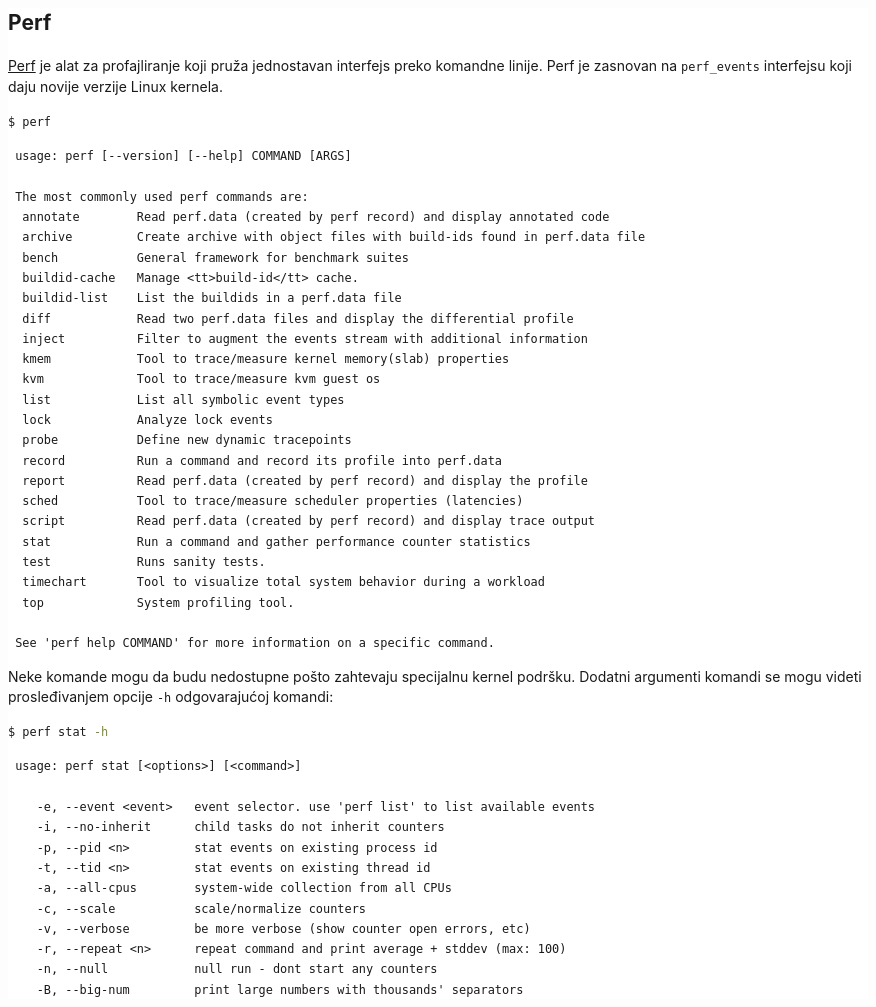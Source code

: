 ## Perf

[Perf](https://perf.wiki.kernel.org) je alat za profajliranje koji pruža jednostavan interfejs preko komandne linije. Perf je zasnovan na `perf_events` interfejsu koji daju novije verzije Linux kernela.

```sh
$ perf
```

```txt
 usage: perf [--version] [--help] COMMAND [ARGS]

 The most commonly used perf commands are:
  annotate        Read perf.data (created by perf record) and display annotated code
  archive         Create archive with object files with build-ids found in perf.data file
  bench           General framework for benchmark suites
  buildid-cache   Manage <tt>build-id</tt> cache.
  buildid-list    List the buildids in a perf.data file
  diff            Read two perf.data files and display the differential profile
  inject          Filter to augment the events stream with additional information
  kmem            Tool to trace/measure kernel memory(slab) properties
  kvm             Tool to trace/measure kvm guest os
  list            List all symbolic event types
  lock            Analyze lock events
  probe           Define new dynamic tracepoints
  record          Run a command and record its profile into perf.data
  report          Read perf.data (created by perf record) and display the profile
  sched           Tool to trace/measure scheduler properties (latencies)
  script          Read perf.data (created by perf record) and display trace output
  stat            Run a command and gather performance counter statistics
  test            Runs sanity tests.
  timechart       Tool to visualize total system behavior during a workload
  top             System profiling tool.

 See 'perf help COMMAND' for more information on a specific command.
```

Neke komande mogu da budu nedostupne pošto zahtevaju specijalnu kernel podršku. Dodatni argumenti komandi se mogu videti prosleđivanjem opcije `-h` odgovarajućoj komandi:
```sh
$ perf stat -h
```
```txt
 usage: perf stat [<options>] [<command>]

    -e, --event <event>   event selector. use 'perf list' to list available events
    -i, --no-inherit      child tasks do not inherit counters
    -p, --pid <n>         stat events on existing process id
    -t, --tid <n>         stat events on existing thread id
    -a, --all-cpus        system-wide collection from all CPUs
    -c, --scale           scale/normalize counters
    -v, --verbose         be more verbose (show counter open errors, etc)
    -r, --repeat <n>      repeat command and print average + stddev (max: 100)
    -n, --null            null run - dont start any counters
    -B, --big-num         print large numbers with thousands' separators
```

